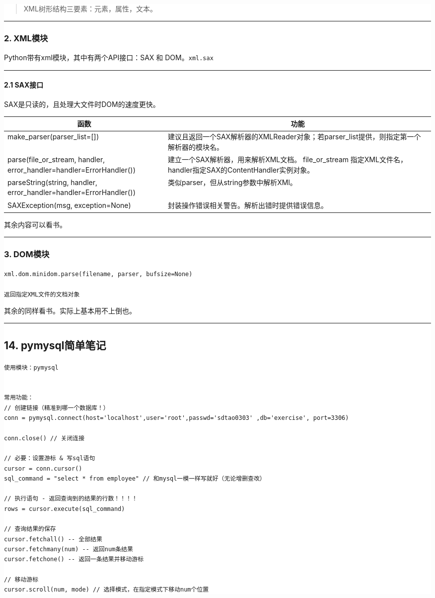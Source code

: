 > XML树形结构三要素：元素，属性，文本。

---

### 2. XML模块

Python带有xml模块，其中有两个API接口：SAX 和 DOM。`xml.sax`

---

#### 2.1 SAX接口

SAX是只读的，且处理大文件时DOM的速度更快。



| 函数 | 功能 | 
| -------- | -------- | 
|  make_parser(parser_list=[])    | 建议且返回一个SAX解析器的XMLReader对象；若parser_list提供，则指定第一个解析器的模块名。     |
|  parse(file_or_stream, handler, error_handler=handler=ErrorHandler()) | 建立一个SAX解析器，用来解析XML文档。 file_or_stream 指定XML文件名， handler指定SAX的ContentHandler实例对象。 |
|parseString(string, handler, error_handler=handler=ErrorHandler())|  类似parser，但从string参数中解析XMl。 |
|  SAXException(msg, exception=None) | 封装操作错误相关警告。解析出错时提供错误信息。 |


其余内容可以看书。

---

### 3. DOM模块

```
xml.dom.minidom.parse(filename, parser, bufsize=None)

返回指定XML文件的文档对象
```

其余的同样看书。实际上基本用不上倒也。

---

## 14. pymysql简单笔记

```
使用模块：pymysql


常用功能：
// 创建链接（精准到哪一个数据库！）
conn = pymysql.connect(host='localhost',user='root',passwd='sdtao0303' ,db='exercise', port=3306)

conn.close() // 关闭连接

// 必要：设置游标 & 写sql语句
cursor = conn.cursor()
sql_command = "select * from employee" // 和mysql一模一样写就好（无论增删查改）

// 执行语句 - 返回查询到的结果的行数！！！！
rows = cursor.execute(sql_command)

// 查询结果的保存
cursor.fetchall() -- 全部结果
cursor.fetchmany(num) -- 返回num条结果
cursor.fetchone() -- 返回一条结果并移动游标

// 移动游标
cursor.scroll(num, mode) // 选择模式，在指定模式下移动num个位置
```